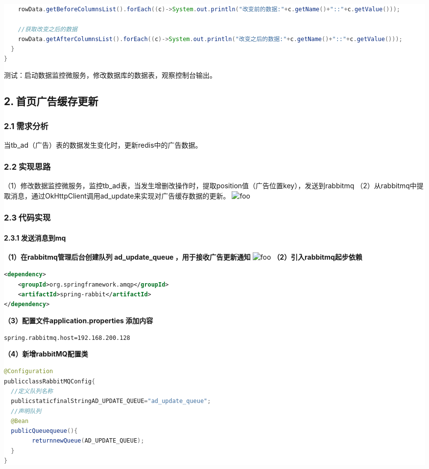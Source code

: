 ```java
    rowData.getBeforeColumnsList().forEach((c)->System.out.println("改变前的数据:"+c.getName()+"::"+c.getValue()));

    //获取改变之后的数据
    rowData.getAfterColumnsList().forEach((c)->System.out.println("改变之后的数据:"+c.getName()+"::"+c.getValue()));
  }
}
```

测试：启动数据监控微服务，修改数据库的数据表，观察控制台输出。

## 2. 首页广告缓存更新

### 2.1 需求分析

当tb_ad（广告）表的数据发生变化时，更新redis中的广告数据。

### 2.2 实现思路

（1）修改数据监控微服务，监控tb_ad表，当发生增删改操作时，提取position值（广告位置key），发送到rabbitmq
（2）从rabbitmq中提取消息，通过OkHttpClient调用ad_update来实现对广告缓存数据的更新。
  <img :src="$withBase('/javaUtils/32.png')" alt="foo">
  
### 2.3 代码实现
#### 2.3.1 发送消息到mq
**（1）在rabbitmq管理后台创建队列 ad_update_queue ，用于接收广告更新通知**
  <img :src="$withBase('/javaUtils/33.png')" alt="foo">
**（2）引入rabbitmq起步依赖**

```xml
<dependency>
	<groupId>org.springframework.amqp</groupId>
	<artifactId>spring-rabbit</artifactId>
</dependency>
```

**（3）配置文件application.properties 添加内容**
```bash
spring.rabbitmq.host=192.168.200.128
```

**（4）新增rabbitMQ配置类**

```java
@Configuration
publicclassRabbitMQConfig{
  //定义队列名称
  publicstaticfinalStringAD_UPDATE_QUEUE="ad_update_queue"; 
  //声明队列
  @Bean
  publicQueuequeue(){
	    returnnewQueue(AD_UPDATE_QUEUE);
  }
}
```

